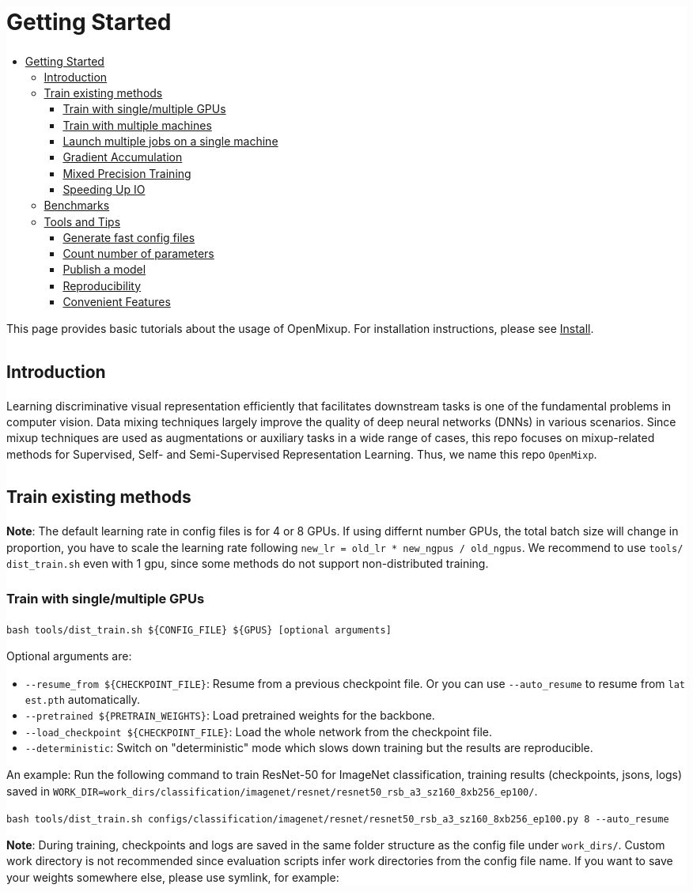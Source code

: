 # Getting Started

- [Getting Started](#getting-started)
  - [Introduction](#introduction)
  - [Train existing methods](#train-existing-methods)
    - [Train with single/multiple GPUs](#train-with-singlemultiple-gpus)
    - [Train with multiple machines](#train-with-multiple-machines)
    - [Launch multiple jobs on a single machine](#launch-multiple-jobs-on-a-single-machine)
    - [Gradient Accumulation](#gradient-accumulation)
    - [Mixed Precision Training](#mixed-precision-training)
    - [Speeding Up IO](#speeding-up-io)
  - [Benchmarks](#benchmarks)
  - [Tools and Tips](#tools-and-tips)
    - [Generate fast config files](#generate-fast-config-files)
    - [Count number of parameters](#count-number-of-parameters)
    - [Publish a model](#publish-a-model)
    - [Reproducibility](#reproducibility)
    - [Convenient Features](#convenient-features)

This page provides basic tutorials about the usage of OpenMixup. For installation instructions, please see [Install](docs/en/install.md).

## Introduction

Learning discriminative visual representation efficiently that facilitates downstream tasks is one of the fundamental problems in computer vision. Data mixing techniques largely improve the quality of deep neural networks (DNNs) in various scenarios. Since mixup techniques are used as augmentations or auxiliary tasks in a wide range of cases, this repo focuses on mixup-related methods for Supervised, Self- and Semi-Supervised Representation Learning. Thus, we name this repo `OpenMixp`.

## Train existing methods

**Note**: The default learning rate in config files is for 4 or 8 GPUs. If using differnt number GPUs, the total batch size will change in proportion, you have to scale the learning rate following `new_lr = old_lr * new_ngpus / old_ngpus`. We recommend to use `tools/dist_train.sh` even with 1 gpu, since some methods do not support non-distributed training.

### Train with single/multiple GPUs

```shell
bash tools/dist_train.sh ${CONFIG_FILE} ${GPUS} [optional arguments]
```
Optional arguments are:
- `--resume_from ${CHECKPOINT_FILE}`: Resume from a previous checkpoint file. Or you can use `--auto_resume` to resume from `latest.pth` automatically.
- `--pretrained ${PRETRAIN_WEIGHTS}`: Load pretrained weights for the backbone.
- `--load_checkpoint ${CHECKPOINT_FILE}`: Load the whole network from the checkpoint file.
- `--deterministic`: Switch on "deterministic" mode which slows down training but the results are reproducible.

An example: Run the following command to train ResNet-50 for ImageNet classification, training results (checkpoints, jsons, logs) saved in `WORK_DIR=work_dirs/classification/imagenet/resnet/resnet50_rsb_a3_sz160_8xb256_ep100/`.
```shell
bash tools/dist_train.sh configs/classification/imagenet/resnet/resnet50_rsb_a3_sz160_8xb256_ep100.py 8 --auto_resume
```
**Note**: During training, checkpoints and logs are saved in the same folder structure as the config file under `work_dirs/`. Custom work directory is not recommended since evaluation scripts infer work directories from the config file name. If you want to save your weights somewhere else, please use symlink, for example:
